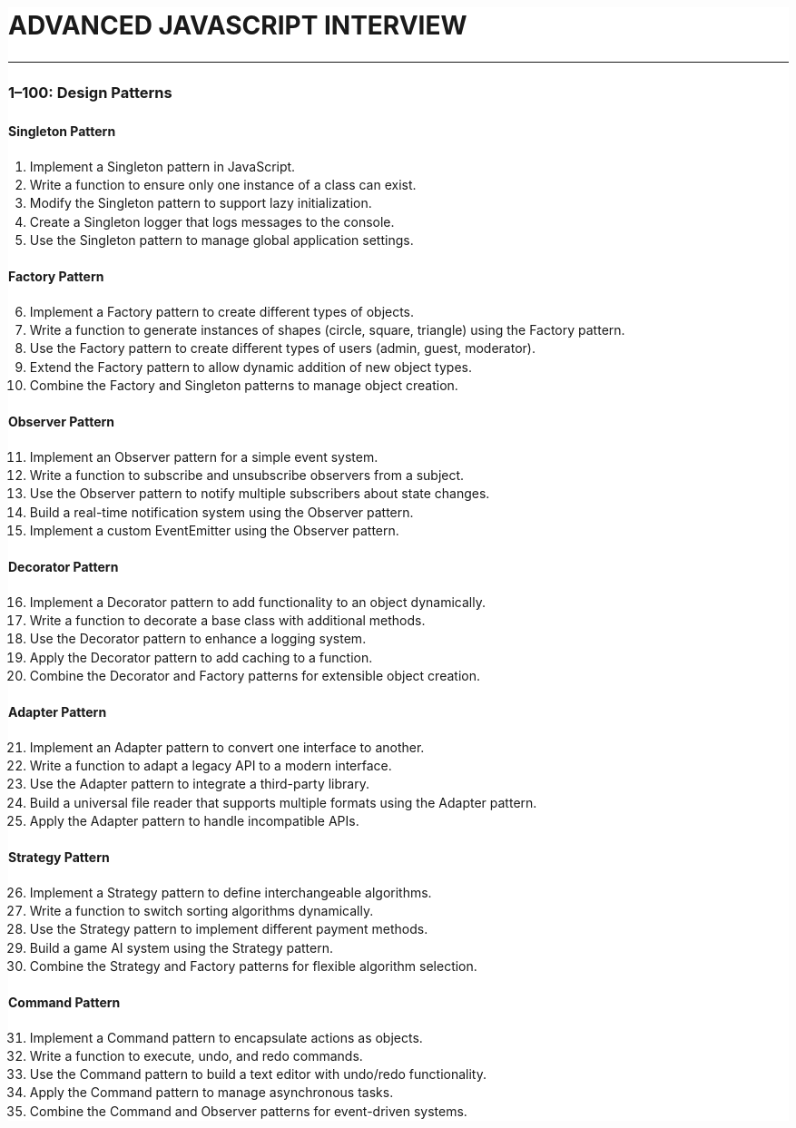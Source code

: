 # ADVANCED JAVASCRIPT INTERVIEW 

---

### **1–100: Design Patterns**
#### **Singleton Pattern**
1. Implement a Singleton pattern in JavaScript.
2. Write a function to ensure only one instance of a class can exist.
3. Modify the Singleton pattern to support lazy initialization.
4. Create a Singleton logger that logs messages to the console.
5. Use the Singleton pattern to manage global application settings.

#### **Factory Pattern**
6. Implement a Factory pattern to create different types of objects.
7. Write a function to generate instances of shapes (circle, square, triangle) using the Factory pattern.
8. Use the Factory pattern to create different types of users (admin, guest, moderator).
9. Extend the Factory pattern to allow dynamic addition of new object types.
10. Combine the Factory and Singleton patterns to manage object creation.

#### **Observer Pattern**
11. Implement an Observer pattern for a simple event system.
12. Write a function to subscribe and unsubscribe observers from a subject.
13. Use the Observer pattern to notify multiple subscribers about state changes.
14. Build a real-time notification system using the Observer pattern.
15. Implement a custom EventEmitter using the Observer pattern.

#### **Decorator Pattern**
16. Implement a Decorator pattern to add functionality to an object dynamically.
17. Write a function to decorate a base class with additional methods.
18. Use the Decorator pattern to enhance a logging system.
19. Apply the Decorator pattern to add caching to a function.
20. Combine the Decorator and Factory patterns for extensible object creation.

#### **Adapter Pattern**
21. Implement an Adapter pattern to convert one interface to another.
22. Write a function to adapt a legacy API to a modern interface.
23. Use the Adapter pattern to integrate a third-party library.
24. Build a universal file reader that supports multiple formats using the Adapter pattern.
25. Apply the Adapter pattern to handle incompatible APIs.

#### **Strategy Pattern**
26. Implement a Strategy pattern to define interchangeable algorithms.
27. Write a function to switch sorting algorithms dynamically.
28. Use the Strategy pattern to implement different payment methods.
29. Build a game AI system using the Strategy pattern.
30. Combine the Strategy and Factory patterns for flexible algorithm selection.

#### **Command Pattern**
31. Implement a Command pattern to encapsulate actions as objects.
32. Write a function to execute, undo, and redo commands.
33. Use the Command pattern to build a text editor with undo/redo functionality.
34. Apply the Command pattern to manage asynchronous tasks.
35. Combine the Command and Observer patterns for event-driven systems.

